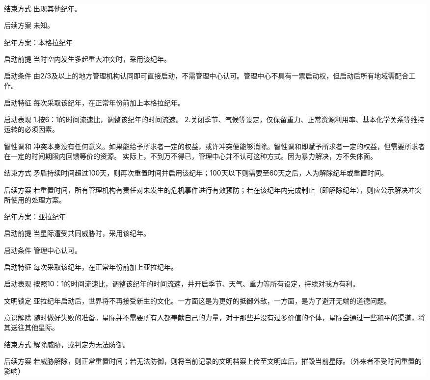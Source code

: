 结束方式
出现其他纪年。

后续方案
未知。




纪年方案：本格拉纪年

启动前提
当时空内发生多起重大冲突时，采用该纪年。

启动条件
由2/3及以上的地方管理机构认同即可直接启动，不需管理中心认可。管理中心不具有一票启动权，但启动后所有地域需配合工作。

启动特征
每次采取该纪年，在正常年份前加上本格拉纪年。

启动表现
1.按6：1的时间流速比，调整该纪年的时间流速。
2.关闭季节、气候等设定，仅保留重力、正常资源利用率、基本化学关系等维持运转的必须因素。

智性调和
冲突本身没有任何意义。如果能给予所求者一定的权益，或许冲突便能够消除。智性调和即赋予所求者一定的权益，但需要所求者在一定的时间期限内回馈等价的资源。
实际上，不到万不得已，管理中心并不认可这种方式。因为暴力解决，方不失体面。

结束方式
矛盾持续时间超过100天，则再次重置时间并启用该纪年；100天以下则需要至60天之后，人为解除纪年或重置时间。

后续方案
若重置时间，所有管理机构有责任对未发生的危机事件进行有效预防；若在该纪年内完成制止（即解除纪年），则应公示解决冲突所使用的处理方案。



纪年方案：亚拉纪年

启动前提
当星际遭受共同威胁时，采用该纪年。

启动条件
管理中心认可。

启动特征
每次采取该纪年，在正常年份前加上亚拉纪年。

启动表现
按照10：1的时间流速比，调整该纪年的时间流速，并开启季节、天气、重力等所有设定，持续对我方有利。

文明锁定
亚拉纪年启动后，世界将不再接受新生的文化。一方面这是为更好的抵御外敌，一方面，是为了避开无端的道德问题。

意识解除
随时做好失败的准备。星际并不需要所有人都奉献自己的力量，对于那些并没有过多价值的个体，星际会通过一些和平的渠道，将其送往其他星际。

结束方式
解除威胁，或判定为无法防御。

后续方案
若威胁解除，则正常重置时间；若无法防御，则将当前记录的文明档案上传至文明库后，摧毁当前星际。（外来者不受时间重置的影响）
